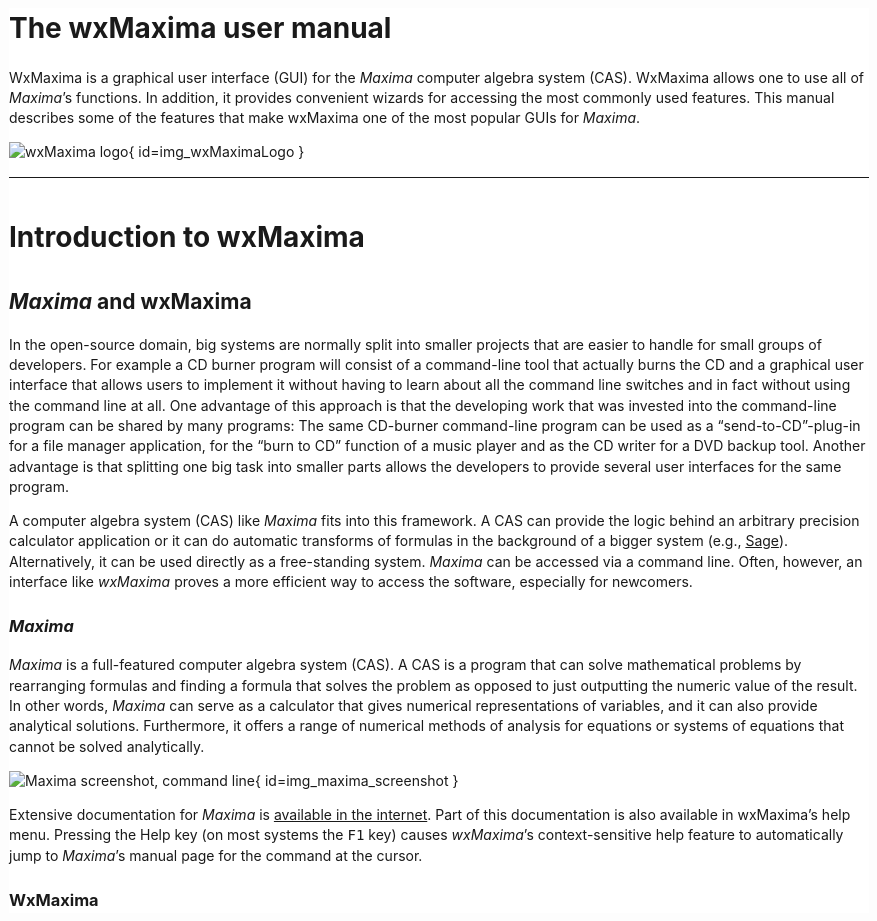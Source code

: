 # The wxMaxima user manual

WxMaxima is a graphical user interface (GUI) for the _Maxima_ computer algebra system (CAS). WxMaxima allows one to use all of _Maxima_’s functions. In addition, it provides convenient wizards for accessing the most commonly used features. This manual describes some of the features that make wxMaxima one of the most popular GUIs for _Maxima_.

![wxMaxima logo](./wxMaximaLogo.png){ id=img_wxMaximaLogo }

______________________________________________________________________

# Introduction to wxMaxima

## _Maxima_ and wxMaxima

In the open-source domain, big systems are normally split into smaller projects that are easier to handle for small groups of developers. For example a CD burner program will consist of a command-line tool that actually burns the CD and a graphical user interface that allows users to implement it without having to learn about all the command line switches and in fact without using the command line at all. One advantage of this approach is that the developing work that was invested into the command-line program can be shared by many programs: The same CD-burner command-line program can be used as a “send-to-CD”-plug-in for a file manager application, for the “burn to CD” function of a music player and as the CD writer for a DVD backup tool. Another advantage is that splitting one big task into smaller parts allows the developers to provide several user interfaces for the same program.

A computer algebra system (CAS) like _Maxima_ fits into this framework. A CAS can provide the logic behind an arbitrary precision calculator application or it can do automatic transforms of formulas in the background of a bigger system (e.g., [Sage](https://www.sagemath.org/)). Alternatively, it can be used directly as a free-standing system. _Maxima_ can be accessed via a command line. Often, however, an interface like _wxMaxima_ proves a more efficient way to access the software, especially for newcomers.

### _Maxima_

_Maxima_ is a full-featured computer algebra system (CAS). A CAS is a program that can solve mathematical problems by rearranging formulas and finding a formula that solves the problem as opposed to just outputting the numeric value of the result. In other words, _Maxima_ can serve as a calculator that gives numerical representations of variables, and it can also provide analytical solutions. Furthermore, it offers a range of numerical methods of analysis for equations or systems of equations that cannot be solved analytically.

![Maxima screenshot, command line](./maxima_screenshot.png){ id=img_maxima_screenshot }

Extensive documentation for _Maxima_ is  [available in the internet](https://maxima.sourceforge.io/documentation.html). Part of this documentation is also available in wxMaxima’s help menu. Pressing the Help key (on most systems the <kbd>F1</kbd> key) causes _wxMaxima_’s context-sensitive help feature to automatically jump to _Maxima_’s manual page for the command at the cursor.

### WxMaxima
